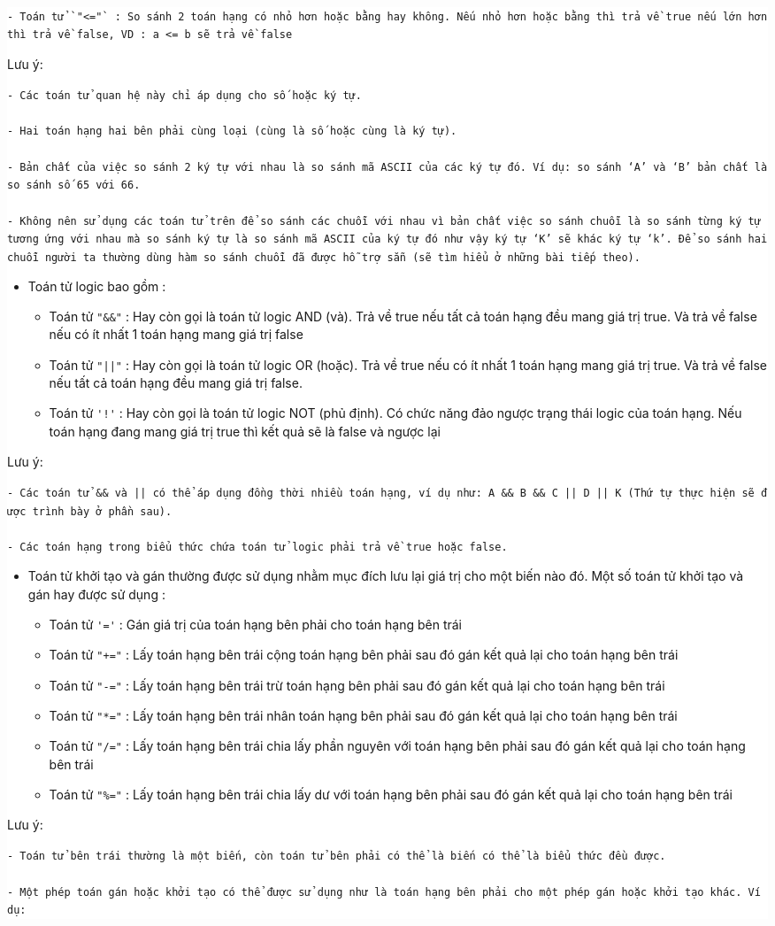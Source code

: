     - Toán tử `"<="` : So sánh 2 toán hạng có nhỏ hơn hoặc bằng hay không. Nếu nhỏ hơn hoặc bằng thì trả về true nếu lớn hơn thì trả về false, VD : a <= b sẽ trả về false


Lưu ý:

    - Các toán tử quan hệ này chỉ áp dụng cho số hoặc ký tự.

    - Hai toán hạng hai bên phải cùng loại (cùng là số hoặc cùng là ký tự).

    - Bản chất của việc so sánh 2 ký tự với nhau là so sánh mã ASCII của các ký tự đó. Ví dụ: so sánh ‘A’ và ‘B’ bản chất là so sánh số 65 với 66.

    - Không nên sử dụng các toán tử trên để so sánh các chuỗi với nhau vì bản chất việc so sánh chuỗi là so sánh từng ký tự tương ứng với nhau mà so sánh ký tự là so sánh mã ASCII của ký tự đó như vậy ký tự ‘K’ sẽ khác ký tự ‘k’. Để so sánh hai chuỗi người ta thường dùng hàm so sánh chuỗi đã được hỗ trợ sẵn (sẽ tìm hiểu ở những bài tiếp theo).

- Toán tử logic bao gồm : 

    - Toán tử `"&&"` : Hay còn gọi là toán tử logic AND (và). Trả về true nếu tất cả toán hạng đều mang giá trị true. Và trả về false nếu có ít nhất 1 toán hạng mang giá trị false

    - Toán tử `"||"` : Hay còn gọi là toán tử logic OR (hoặc). Trả về true nếu có ít nhất 1 toán hạng mang giá trị true. Và trả về false nếu tất cả toán hạng đều mang giá trị false.

    - Toán tử `'!'` : Hay còn gọi là toán tử logic NOT (phủ định). Có chức năng đảo ngược trạng thái logic của toán hạng. Nếu toán hạng đang mang giá trị true thì kết quả sẽ là false và ngược lại

Lưu ý:

    - Các toán tử && và || có thể áp dụng đồng thời nhiều toán hạng, ví dụ như: A && B && C || D || K (Thứ tự thực hiện sẽ được trình bày ở phần sau).

    - Các toán hạng trong biểu thức chứa toán tử logic phải trả về true hoặc false.
- Toán tử khởi tạo và gán thường được sử dụng nhằm mục đích lưu lại giá trị cho một biến nào đó. Một số toán tử khởi tạo và gán hay được sử dụng :

    - Toán tử `'='` : Gán giá trị của toán hạng bên phải cho toán hạng bên trái

    - Toán tử `"+="` : Lấy toán hạng bên trái cộng toán hạng bên phải sau đó gán kết quả lại cho toán hạng bên trái

    - Toán tử `"-="` : Lấy toán hạng bên trái trừ toán hạng bên phải sau đó gán kết quả lại cho toán hạng bên trái

    - Toán tử `"*="` : Lấy toán hạng bên trái nhân toán hạng bên phải sau đó gán kết quả lại cho toán hạng bên trái 

    - Toán tử `"/="` : Lấy toán hạng bên trái chia lấy phần nguyên với toán hạng bên phải sau đó gán kết quả lại cho toán hạng bên trái

    - Toán tử `"%="` :  Lấy toán hạng bên trái chia lấy dư với toán hạng bên phải sau đó gán kết quả lại cho toán hạng bên trái

Lưu ý: 
    
    - Toán tử bên trái thường là một biến, còn toán tử bên phải có thể là biến có thể là biểu thức đều được.

    - Một phép toán gán hoặc khởi tạo có thể được sử dụng như là toán hạng bên phải cho một phép gán hoặc khởi tạo khác. Ví dụ:
